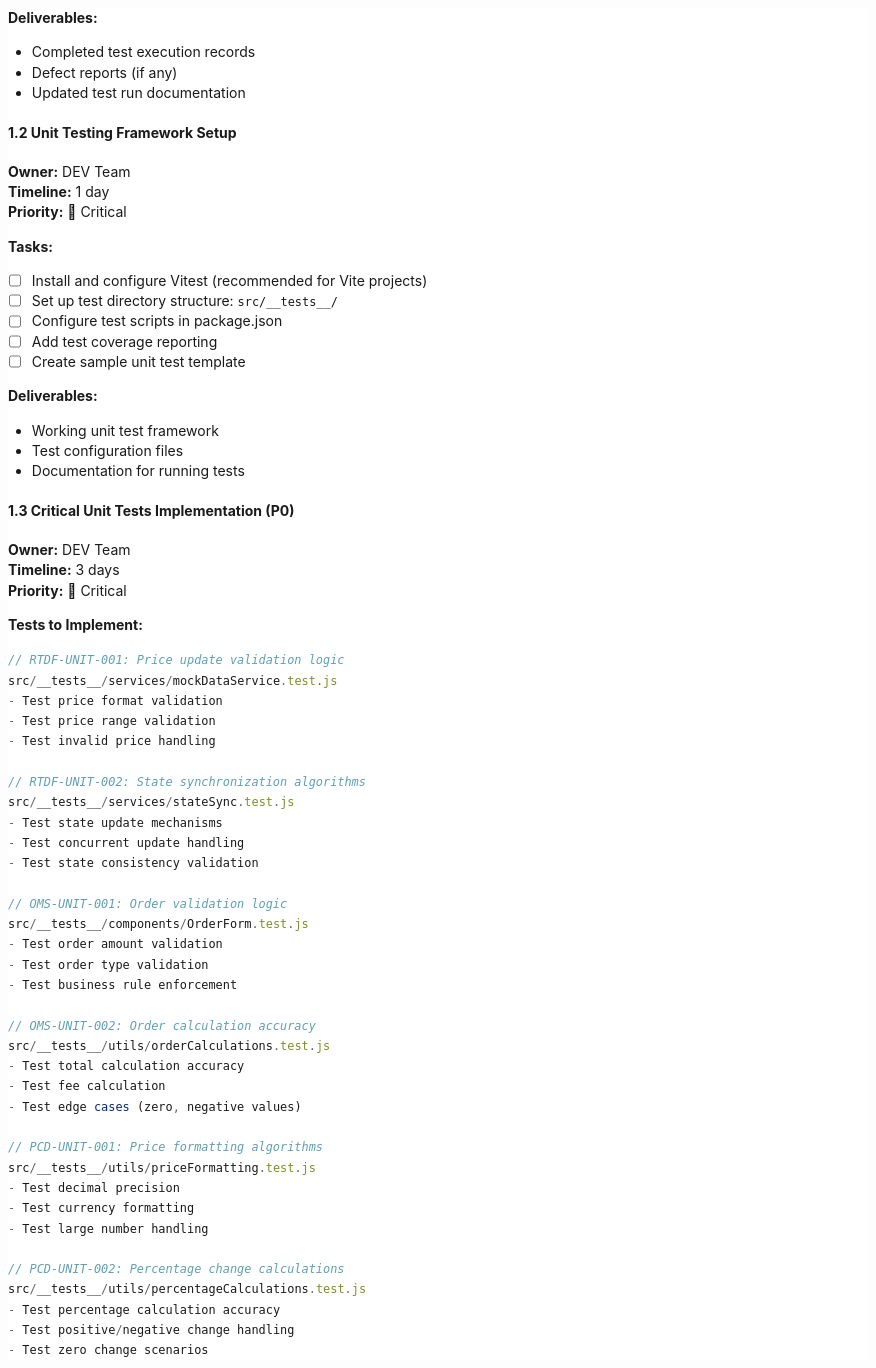 **Deliverables:**
- Completed test execution records
- Defect reports (if any)
- Updated test run documentation

#### 1.2 Unit Testing Framework Setup
**Owner:** DEV Team  
**Timeline:** 1 day  
**Priority:** 🔴 Critical  

**Tasks:**
- [ ] Install and configure Vitest (recommended for Vite projects)
- [ ] Set up test directory structure: `src/__tests__/`
- [ ] Configure test scripts in package.json
- [ ] Add test coverage reporting
- [ ] Create sample unit test template

**Deliverables:**
- Working unit test framework
- Test configuration files
- Documentation for running tests

#### 1.3 Critical Unit Tests Implementation (P0)
**Owner:** DEV Team  
**Timeline:** 3 days  
**Priority:** 🔴 Critical  

**Tests to Implement:**

```javascript
// RTDF-UNIT-001: Price update validation logic
src/__tests__/services/mockDataService.test.js
- Test price format validation
- Test price range validation
- Test invalid price handling

// RTDF-UNIT-002: State synchronization algorithms
src/__tests__/services/stateSync.test.js
- Test state update mechanisms
- Test concurrent update handling
- Test state consistency validation

// OMS-UNIT-001: Order validation logic
src/__tests__/components/OrderForm.test.js
- Test order amount validation
- Test order type validation
- Test business rule enforcement

// OMS-UNIT-002: Order calculation accuracy
src/__tests__/utils/orderCalculations.test.js
- Test total calculation accuracy
- Test fee calculation
- Test edge cases (zero, negative values)

// PCD-UNIT-001: Price formatting algorithms
src/__tests__/utils/priceFormatting.test.js
- Test decimal precision
- Test currency formatting
- Test large number handling

// PCD-UNIT-002: Percentage change calculations
src/__tests__/utils/percentageCalculations.test.js
- Test percentage calculation accuracy
- Test positive/negative change handling
- Test zero change scenarios
```